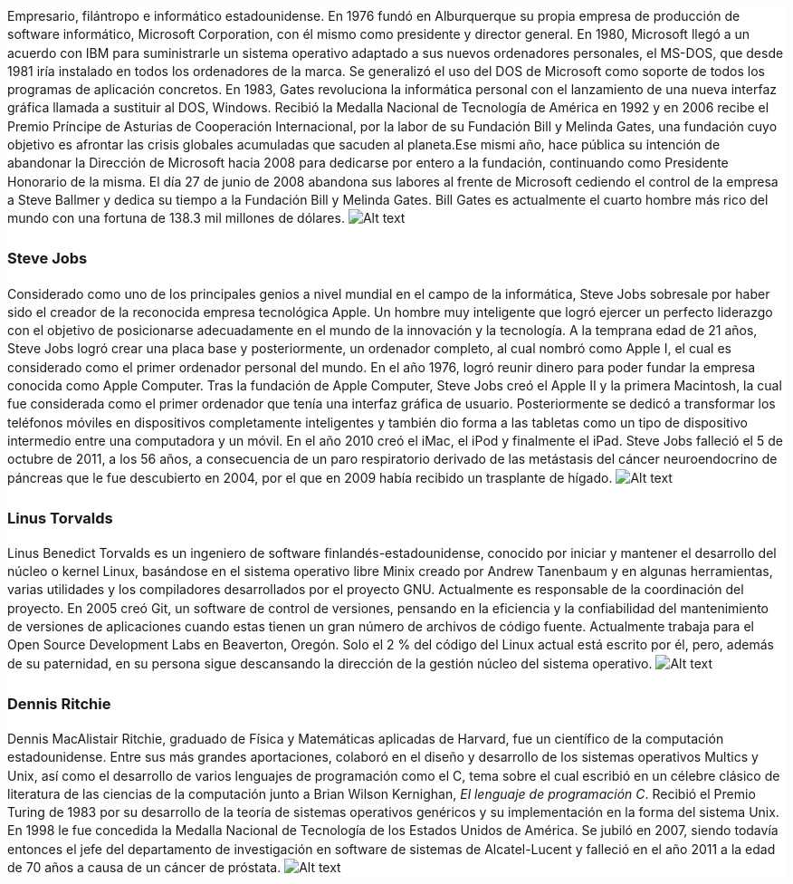 Empresario, filántropo e informático estadounidense. En 1976 fundó en Alburquerque su propia empresa de producción de software informático, Microsoft Corporation, con él mismo como presidente y director general. En 1980, Microsoft llegó a un acuerdo con IBM para suministrarle un sistema operativo adaptado a sus nuevos ordenadores personales, el MS-DOS, que desde 1981 iría instalado en todos los ordenadores de la marca. Se generalizó el uso del DOS de Microsoft como soporte de todos los programas de aplicación concretos. En 1983, Gates revoluciona la informática personal con el lanzamiento de una nueva interfaz gráfica llamada a sustituir al DOS, Windows. Recibió la Medalla Nacional de Tecnología de América en 1992 y en 2006 recibe el Premio Príncipe de Asturias de Cooperación Internacional, por la labor de su Fundación Bill y Melinda Gates, una fundación cuyo objetivo es afrontar las crisis globales acumuladas que sacuden al planeta.Ese mismi año, hace pública su intención de abandonar la Dirección de Microsoft hacia 2008 para dedicarse por entero a la fundación, continuando como Presidente Honorario de la misma. El día 27 de junio de 2008 abandona sus labores al frente de Microsoft cediendo el control de la empresa a Steve Ballmer y dedica su tiempo a la Fundación Bill y Melinda Gates. Bill Gates es actualmente el cuarto hombre más rico del mundo con una fortuna de 138.3 mil millones de dólares.
![Alt text](https://static.nationalgeographicla.com/files/styles/image_3200/public/20-01213_091420-bill-gates-goalkeepers-2020-science_alt.jpg?w=1600)
### Steve Jobs
Considerado como uno de los principales genios a nivel mundial en el campo de la informática, Steve Jobs sobresale por haber sido el creador de la reconocida empresa tecnológica Apple. Un hombre muy inteligente que logró ejercer un perfecto liderazgo con el objetivo de posicionarse adecuadamente en el mundo de la innovación y la tecnología.
A la temprana edad de 21 años, Steve Jobs logró crear una placa base y posteriormente, un ordenador completo, al cual nombró como Apple I, el cual es considerado como el primer ordenador personal del mundo. En el año 1976, logró reunir dinero para poder fundar la empresa conocida como Apple Computer.
Tras la fundación de Apple Computer, Steve Jobs creó el Apple II y la primera Macintosh, la cual fue considerada como el primer ordenador que tenía una interfaz gráfica de usuario. Posteriormente se dedicó a transformar los teléfonos móviles en dispositivos completamente inteligentes y también dio forma a las tabletas como un tipo de dispositivo intermedio entre una computadora y un móvil. En el año 2010 creó el iMac, el iPod y finalmente el iPad.
Steve Jobs falleció el 5 de octubre de 2011, a los 56 años, a consecuencia de un paro respiratorio derivado de las metástasis del cáncer neuroendocrino de páncreas que le fue descubierto en 2004, por el que en 2009 había recibido un trasplante de hígado.
![Alt text](https://cdn.computerhoy.com/sites/navi.axelspringer.es/public/media/image/2016/02/153345-anecdotas-curiosidades-steve-jobs.jpg)
### Linus Torvalds
Linus Benedict Torvalds es un ingeniero de software finlandés-estadounidense, conocido por iniciar y mantener el desarrollo del núcleo o kernel Linux, basándose en el sistema operativo libre Minix creado por Andrew Tanenbaum y en algunas herramientas, varias utilidades y los compiladores desarrollados por el proyecto GNU. Actualmente es responsable de la coordinación del proyecto. 
En 2005 creó Git, un software de control de versiones, pensando en la eficiencia y la confiabilidad del mantenimiento de versiones de aplicaciones cuando estas tienen un gran número de archivos de código fuente.
Actualmente trabaja para el Open Source Development Labs en Beaverton, Oregón. Solo el 2 % del código del Linux actual está escrito por él, pero, además de su paternidad, en su persona sigue descansando la dirección de la gestión núcleo del sistema operativo.
![Alt text](https://pi.tedcdn.com/r/talkstar-photos.s3.amazonaws.com/uploads/f69760c8-2dea-43ce-9594-f02ca4175946/LinusTorvalds_2016-embed.jpg?u%5Br%5D=2&u%5Bs%5D=0.5&u%5Ba%5D=0.8&u%5Bt%5D=0.03&quality=82w=640)
### Dennis Ritchie
Dennis MacAlistair Ritchie, graduado de Física y Matemáticas aplicadas de Harvard, fue un científico de la computación estadounidense.
Entre sus más grandes aportaciones, colaboró en el diseño y desarrollo de los sistemas operativos Multics y Unix, así como el desarrollo de varios lenguajes de programación como el C, tema sobre el cual escribió en un célebre clásico de literatura de las ciencias de la computación junto a Brian Wilson Kernighan, *El lenguaje de programación C*.
Recibió el Premio Turing de 1983 por su desarrollo de la teoría de sistemas operativos genéricos y su implementación en la forma del sistema Unix. En 1998 le fue concedida la Medalla Nacional de Tecnología de los Estados Unidos de América. Se jubiló en 2007, siendo todavía entonces el jefe del departamento de investigación en software de sistemas de Alcatel-Lucent y falleció en el año 2011 a la edad de 70 años a causa de un cáncer de próstata.
![Alt text](https://4.bp.blogspot.com/-TDkkcfOUzAA/VcqQdjNkgfI/AAAAAAAAmG4/KZii1SkKowU/s1600/09-09%2BEfemerides%2Bde%2BTecnologia%2BDennis%2BRitchie.jpg)